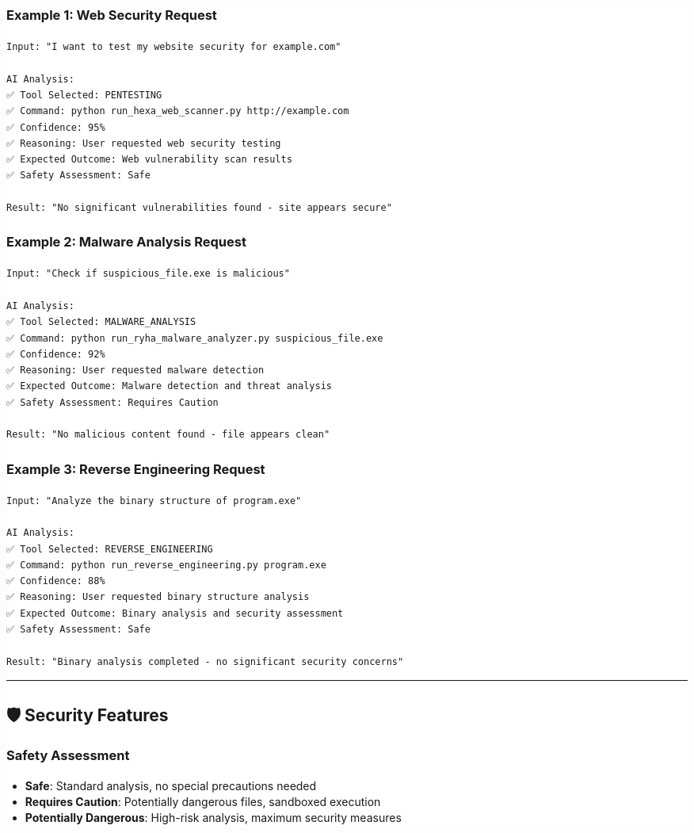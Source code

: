 ### **Example 1: Web Security Request**
```
Input: "I want to test my website security for example.com"

AI Analysis:
✅ Tool Selected: PENTESTING
✅ Command: python run_hexa_web_scanner.py http://example.com  
✅ Confidence: 95%
✅ Reasoning: User requested web security testing
✅ Expected Outcome: Web vulnerability scan results
✅ Safety Assessment: Safe

Result: "No significant vulnerabilities found - site appears secure"
```

### **Example 2: Malware Analysis Request**
```
Input: "Check if suspicious_file.exe is malicious"

AI Analysis:
✅ Tool Selected: MALWARE_ANALYSIS
✅ Command: python run_ryha_malware_analyzer.py suspicious_file.exe
✅ Confidence: 92%
✅ Reasoning: User requested malware detection
✅ Expected Outcome: Malware detection and threat analysis  
✅ Safety Assessment: Requires Caution

Result: "No malicious content found - file appears clean"
```

### **Example 3: Reverse Engineering Request**
```
Input: "Analyze the binary structure of program.exe"

AI Analysis:
✅ Tool Selected: REVERSE_ENGINEERING
✅ Command: python run_reverse_engineering.py program.exe
✅ Confidence: 88%
✅ Reasoning: User requested binary structure analysis
✅ Expected Outcome: Binary analysis and security assessment
✅ Safety Assessment: Safe

Result: "Binary analysis completed - no significant security concerns"
```

---

## 🛡️ **Security Features**

### **Safety Assessment**
- **Safe**: Standard analysis, no special precautions needed
- **Requires Caution**: Potentially dangerous files, sandboxed execution
- **Potentially Dangerous**: High-risk analysis, maximum security measures
